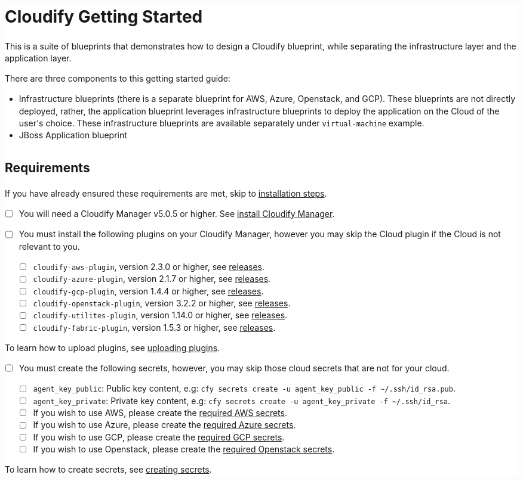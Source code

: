 # Cloudify Getting Started

This is a suite of blueprints that demonstrates how to design a Cloudify blueprint, while separating the infrastructure layer and the application layer.

There are three components to this getting started guide:

  - Infrastructure blueprints (there is a separate blueprint for AWS, Azure, Openstack, and GCP). These blueprints are not directly deployed, rather, the application blueprint leverages infrastructure blueprints to deploy the application on the Cloud of the user's choice. These infrastructure blueprints are available separately under `virtual-machine` example.
  - JBoss Application blueprint

## Requirements

If you have already ensured these requirements are met, skip to [installation steps](#installation-steps).

- [ ] You will need a Cloudify Manager v5.0.5 or higher. See [install Cloudify Manager](#install-cloudify-manager-with-docker).

- [ ] You must install the following plugins on your Cloudify Manager, however you may skip the Cloud plugin if the Cloud is not relevant to you.

    - [ ] `cloudify-aws-plugin`, version 2.3.0 or higher, see [releases](https://github.com/cloudify-cosmo/cloudify-aws-plugin/releases).
    - [ ] `cloudify-azure-plugin`, version 2.1.7 or higher, see [releases](https://github.com/cloudify-cosmo/cloudify-azure-plugin/releases).
    - [ ] `cloudify-gcp-plugin`, version 1.4.4 or higher, see [releases](https://github.com/cloudify-cosmo/cloudify-gcp-plugin/releases).
    - [ ] `cloudify-openstack-plugin`, version 3.2.2 or higher, see [releases](https://github.com/cloudify-cosmo/cloudify-openstack-plugin/releases).
    - [ ] `cloudify-utilites-plugin`, version 1.14.0 or higher, see [releases](https://github.com/cloudify-incubator/cloudify-utilities-plugin/releases).
    - [ ] `cloudify-fabric-plugin`, version 1.5.3 or higher, see [releases](https://github.com/cloudify-cosmo/cloudify-fabric-plugin/releases).

To learn how to upload plugins, see [uploading plugins](#how-to-upload-plugins).

- [ ] You must create the following secrets, however, you may skip those cloud secrets that are not for your cloud.

    - [ ] `agent_key_public`: Public key content, e.g: `cfy secrets create -u agent_key_public -f ~/.ssh/id_rsa.pub`.
    - [ ] `agent_key_private`: Private key content, e.g: `cfy secrets create -u agent_key_private -f ~/.ssh/id_rsa`.
    - [ ] If you wish to use AWS, please create the [required AWS secrets](#aws-secrets-checklist).
    - [ ] If you wish to use Azure, please create the [required Azure secrets](#azure-secrets-checklist).
    - [ ] If you wish to use GCP, please create the [required GCP secrets](#gcp-secrets-checklist).
    - [ ] If you wish to use Openstack, please create the [required Openstack secrets](#openstack-secrets-checklist).

To learn how to create secrets, see [creating secrets](#how-to-create-secrets).
